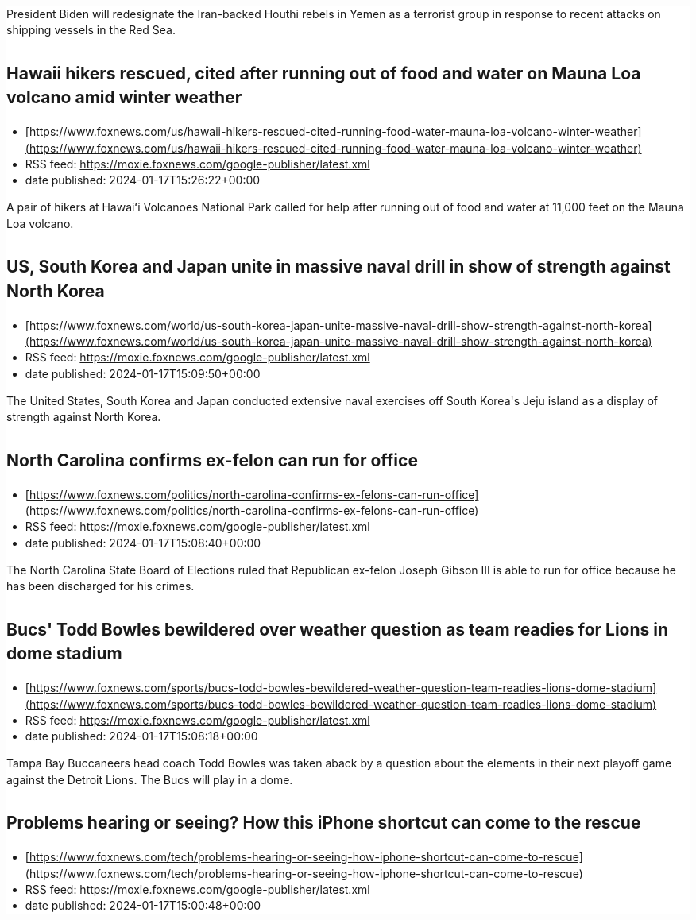 President Biden will redesignate the Iran-backed Houthi rebels in Yemen as a terrorist group in response to recent attacks on shipping vessels in the Red Sea.

## Hawaii hikers rescued, cited after running out of food and water on Mauna Loa volcano amid winter weather
 - [https://www.foxnews.com/us/hawaii-hikers-rescued-cited-running-food-water-mauna-loa-volcano-winter-weather](https://www.foxnews.com/us/hawaii-hikers-rescued-cited-running-food-water-mauna-loa-volcano-winter-weather)
 - RSS feed: https://moxie.foxnews.com/google-publisher/latest.xml
 - date published: 2024-01-17T15:26:22+00:00

A pair of hikers at Hawaiʻi Volcanoes National Park called for help after running out of food and water at 11,000 feet on the Mauna Loa volcano.

## US, South Korea and Japan unite in massive naval drill in show of strength against North Korea
 - [https://www.foxnews.com/world/us-south-korea-japan-unite-massive-naval-drill-show-strength-against-north-korea](https://www.foxnews.com/world/us-south-korea-japan-unite-massive-naval-drill-show-strength-against-north-korea)
 - RSS feed: https://moxie.foxnews.com/google-publisher/latest.xml
 - date published: 2024-01-17T15:09:50+00:00

The United States, South Korea and Japan conducted extensive naval exercises off South Korea&apos;s Jeju island as a display of strength against North Korea.

## North Carolina confirms ex-felon can run for office
 - [https://www.foxnews.com/politics/north-carolina-confirms-ex-felons-can-run-office](https://www.foxnews.com/politics/north-carolina-confirms-ex-felons-can-run-office)
 - RSS feed: https://moxie.foxnews.com/google-publisher/latest.xml
 - date published: 2024-01-17T15:08:40+00:00

The North Carolina State Board of Elections ruled that Republican ex-felon Joseph Gibson III is able to run for office because he has been discharged for his crimes.

## Bucs' Todd Bowles bewildered over weather question as team readies for Lions in dome stadium
 - [https://www.foxnews.com/sports/bucs-todd-bowles-bewildered-weather-question-team-readies-lions-dome-stadium](https://www.foxnews.com/sports/bucs-todd-bowles-bewildered-weather-question-team-readies-lions-dome-stadium)
 - RSS feed: https://moxie.foxnews.com/google-publisher/latest.xml
 - date published: 2024-01-17T15:08:18+00:00

Tampa Bay Buccaneers head coach Todd Bowles was taken aback by a question about the elements in their next playoff game against the Detroit Lions. The Bucs will play in a dome.

## Problems hearing or seeing? How this iPhone shortcut can come to the rescue
 - [https://www.foxnews.com/tech/problems-hearing-or-seeing-how-iphone-shortcut-can-come-to-rescue](https://www.foxnews.com/tech/problems-hearing-or-seeing-how-iphone-shortcut-can-come-to-rescue)
 - RSS feed: https://moxie.foxnews.com/google-publisher/latest.xml
 - date published: 2024-01-17T15:00:48+00:00
